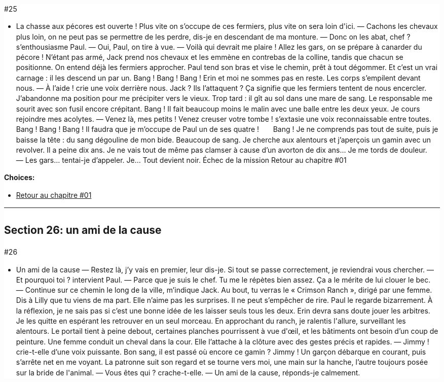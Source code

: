 #25
- La chasse aux pécores est ouverte !
Plus vite on s’occupe de ces fermiers, plus vite on sera loin d'ici.
— Cachons les chevaux plus loin, on ne peut pas se permettre de les perdre, dis-je en descendant de ma monture.
— Donc on les abat, chef ? s’enthousiasme Paul.
— Oui, Paul, on tire à vue.
— Voilà qui devrait me plaire ! Allez les gars, on se prépare à canarder du pécore !
N’étant pas armé, Jack prend nos chevaux et les emmène en contrebas de la colline, tandis que chacun se positionne. On entend déjà les fermiers approcher. Paul tend son bras et vise le chemin, prêt à tout dégommer.
Et c’est un vrai carnage : il les descend un par un.
Bang ! Bang ! Bang !
Erin et moi ne sommes pas en reste. Les corps s’empilent devant nous.
— À l’aide ! crie une voix derrière nous.
Jack ? Ils l’attaquent ? Ça signifie que les fermiers tentent de nous encercler. J’abandonne ma position pour me précipiter vers le vieux. Trop tard : il gît au sol dans une mare de sang. Le responsable me sourit avec son fusil encore crépitant.
Bang !
Il fait beaucoup moins le malin avec une balle entre les deux yeux. Je cours rejoindre mes acolytes.
— Venez là, mes petits ! Venez creuser votre tombe ! s’extasie une voix reconnaissable entre toutes.
Bang ! Bang ! Bang !
Il faudra que je m’occupe de Paul un de ses quatre !       Bang !
Je ne comprends pas tout de suite, puis je baisse la tête : du sang dégouline de mon bide. Beaucoup de sang. Je cherche aux alentours et j’aperçois un gamin avec un revolver. Il a peine dix ans. Je ne vais tout de même pas clamser à cause d’un avorton de dix ans…
Je me tords de douleur.
— Les gars… tentai-je d’appeler.
Je…
Tout devient noir.
Échec de la mission
Retour au chapitre #01

**Choices:**

- [Retour au chapitre #01](#section-1-un-paquet-très-spécial)

---

## Section 26: un ami de la cause

#26
- Un ami de la cause
— Restez là, j’y vais en premier, leur dis-je. Si tout se passe correctement, je reviendrai vous chercher.
— Et pourquoi toi ? intervient Paul.
— Parce que je suis le chef. Tu me le répètes bien assez.
Ça a le mérite de lui clouer le bec.
— Continue sur ce chemin le long de la ville, m’indique Jack. Au bout, tu verras le « Crimson Ranch », dirigé par une femme. Dis à Lilly que tu viens de ma part. Elle n’aime pas les surprises.
Il ne peut s’empêcher de rire. Paul le regarde bizarrement. À la réflexion, je ne sais pas si c’est une bonne idée de les laisser seuls tous les deux. Erin devra sans doute jouer les arbitres. Je les quitte en espérant les retrouver en un seul morceau.
En approchant du ranch, je ralentis l'allure, surveillant les alentours. Le portail tient à peine debout, certaines planches pourrissent à vue d'œil, et les bâtiments ont besoin d’un coup de peinture. Une femme conduit un cheval dans la cour. Elle l’attache à la clôture avec des gestes précis et rapides.
— Jimmy ! crie-t-elle d’une voix puissante. Bon sang, il est passé où encore ce gamin ? Jimmy !
Un garçon débarque en courant, puis s’arrête net en me voyant. La patronne suit son regard et se tourne vers moi, une main sur la hanche, l’autre toujours posée sur la bride de l'animal.
— Vous êtes qui ? crache-t-elle.
— Un ami de la cause, réponds-je calmement.
